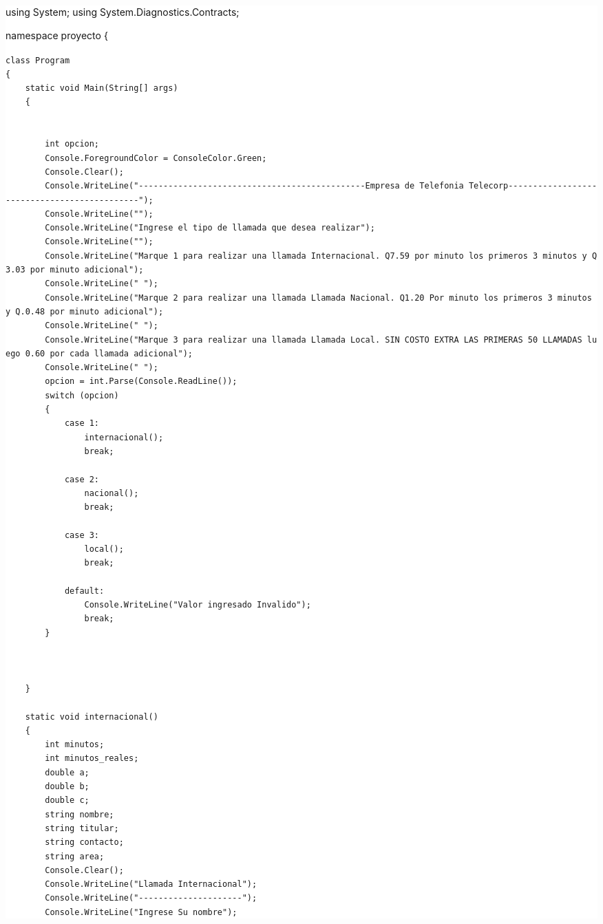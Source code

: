 using System;
using System.Diagnostics.Contracts;


namespace proyecto
{

    class Program
    {
        static void Main(String[] args)
        {


            int opcion;
            Console.ForegroundColor = ConsoleColor.Green;
            Console.Clear();
            Console.WriteLine("----------------------------------------------Empresa de Telefonia Telecorp---------------------------------------------");
            Console.WriteLine("");
            Console.WriteLine("Ingrese el tipo de llamada que desea realizar");
            Console.WriteLine("");
            Console.WriteLine("Marque 1 para realizar una llamada Internacional. Q7.59 por minuto los primeros 3 minutos y Q3.03 por minuto adicional");
            Console.WriteLine(" ");
            Console.WriteLine("Marque 2 para realizar una llamada Llamada Nacional. Q1.20 Por minuto los primeros 3 minutos y Q.0.48 por minuto adicional");
            Console.WriteLine(" ");
            Console.WriteLine("Marque 3 para realizar una llamada Llamada Local. SIN COSTO EXTRA LAS PRIMERAS 50 LLAMADAS luego 0.60 por cada llamada adicional");
            Console.WriteLine(" ");
            opcion = int.Parse(Console.ReadLine());
            switch (opcion)
            {
                case 1:
                    internacional();
                    break;

                case 2:
                    nacional();
                    break;

                case 3:
                    local();
                    break;

                default:
                    Console.WriteLine("Valor ingresado Invalido");
                    break;
            }



        }

        static void internacional()
        {
            int minutos;
            int minutos_reales;
            double a;
            double b;
            double c;
            string nombre;
            string titular;
            string contacto;
            string area;
            Console.Clear();
            Console.WriteLine("Llamada Internacional");
            Console.WriteLine("---------------------");
            Console.WriteLine("Ingrese Su nombre");